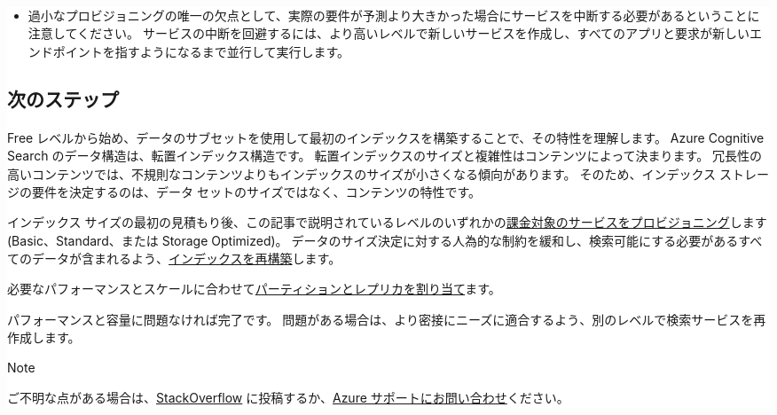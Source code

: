 + 過小なプロビジョニングの唯一の欠点として、実際の要件が予測より大きかった場合にサービスを中断する必要があるということに注意してください。 サービスの中断を回避するには、より高いレベルで新しいサービスを作成し、すべてのアプリと要求が新しいエンドポイントを指すようになるまで並行して実行します。

## <a name="next-steps"></a>次のステップ

Free レベルから始め、データのサブセットを使用して最初のインデックスを構築することで、その特性を理解します。 Azure Cognitive Search のデータ構造は、転置インデックス構造です。 転置インデックスのサイズと複雑性はコンテンツによって決まります。 冗長性の高いコンテンツでは、不規則なコンテンツよりもインデックスのサイズが小さくなる傾向があります。 そのため、インデックス ストレージの要件を決定するのは、データ セットのサイズではなく、コンテンツの特性です。

インデックス サイズの最初の見積もり後、この記事で説明されているレベルのいずれかの[課金対象のサービスをプロビジョニング](search-create-service-portal.md)します (Basic、Standard、または Storage Optimized)。 データのサイズ決定に対する人為的な制約を緩和し、検索可能にする必要があるすべてのデータが含まれるよう、[インデックスを再構築](search-howto-reindex.md)します。

必要なパフォーマンスとスケールに合わせて[パーティションとレプリカを割り当て](search-capacity-planning.md)ます。

パフォーマンスと容量に問題なければ完了です。 問題がある場合は、より密接にニーズに適合するよう、別のレベルで検索サービスを再作成します。

> [!NOTE]
> ご不明な点がある場合は、[StackOverflow](https://stackoverflow.com/questions/tagged/azure-search) に投稿するか、[Azure サポートにお問い合わせ](https://azure.microsoft.com/support/options/)ください。
